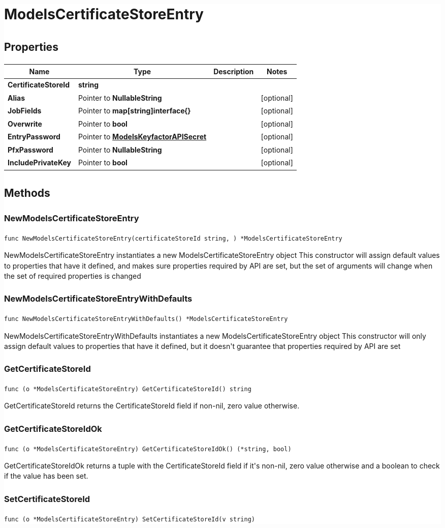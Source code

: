 # ModelsCertificateStoreEntry

## Properties

Name | Type | Description | Notes
------------ | ------------- | ------------- | -------------
**CertificateStoreId** | **string** |  | 
**Alias** | Pointer to **NullableString** |  | [optional] 
**JobFields** | Pointer to **map[string]interface{}** |  | [optional] 
**Overwrite** | Pointer to **bool** |  | [optional] 
**EntryPassword** | Pointer to [**ModelsKeyfactorAPISecret**](ModelsKeyfactorAPISecret.md) |  | [optional] 
**PfxPassword** | Pointer to **NullableString** |  | [optional] 
**IncludePrivateKey** | Pointer to **bool** |  | [optional] 

## Methods

### NewModelsCertificateStoreEntry

`func NewModelsCertificateStoreEntry(certificateStoreId string, ) *ModelsCertificateStoreEntry`

NewModelsCertificateStoreEntry instantiates a new ModelsCertificateStoreEntry object
This constructor will assign default values to properties that have it defined,
and makes sure properties required by API are set, but the set of arguments
will change when the set of required properties is changed

### NewModelsCertificateStoreEntryWithDefaults

`func NewModelsCertificateStoreEntryWithDefaults() *ModelsCertificateStoreEntry`

NewModelsCertificateStoreEntryWithDefaults instantiates a new ModelsCertificateStoreEntry object
This constructor will only assign default values to properties that have it defined,
but it doesn't guarantee that properties required by API are set

### GetCertificateStoreId

`func (o *ModelsCertificateStoreEntry) GetCertificateStoreId() string`

GetCertificateStoreId returns the CertificateStoreId field if non-nil, zero value otherwise.

### GetCertificateStoreIdOk

`func (o *ModelsCertificateStoreEntry) GetCertificateStoreIdOk() (*string, bool)`

GetCertificateStoreIdOk returns a tuple with the CertificateStoreId field if it's non-nil, zero value otherwise
and a boolean to check if the value has been set.

### SetCertificateStoreId

`func (o *ModelsCertificateStoreEntry) SetCertificateStoreId(v string)`
